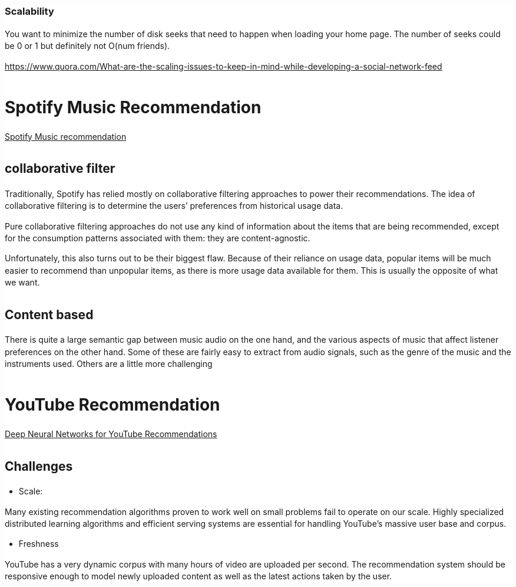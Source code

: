 ### Scalability

You want to minimize the number of disk seeks that need to happen when loading your home page. The number of seeks could be 0 or 1 but definitely not O(num friends).

https://www.quora.com/What-are-the-scaling-issues-to-keep-in-mind-while-developing-a-social-network-feed

# Spotify Music Recommendation

 [Spotify Music recommendation](http://benanne.github.io/2014/08/05/spotify-cnns.html)

## collaborative filter

Traditionally, Spotify has relied mostly on collaborative filtering approaches to power their recommendations. The idea of collaborative filtering is to determine the users’ preferences from historical usage data.

Pure collaborative filtering approaches do not use any kind of information about the items that are being recommended, except for the consumption patterns associated with them: they are content-agnostic.

Unfortunately, this also turns out to be their biggest flaw. Because of their reliance on usage data, popular items will be much easier to recommend than unpopular items, as there is more usage data available for them. This is usually the opposite of what we want.

## Content based

There is quite a large semantic gap between music audio on the one hand, and the various aspects of music that affect listener preferences on the other hand. Some of these are fairly easy to extract from audio signals, such as the genre of the music and the instruments used. Others are a little more challenging

##

# YouTube Recommendation

[Deep Neural Networks for YouTube Recommendations](https://research.google.com/pubs/pub45530.html)

## Challenges
* Scale:

Many existing recommendation algorithms proven to work well on small problems fail to operate on our scale. Highly specialized distributed learning algorithms and efficient serving systems are essential for handling YouTube’s massive user base and corpus.

* Freshness

YouTube has a very dynamic corpus with many hours of video are uploaded per second. The recommendation system should be responsive enough to model newly uploaded content as well as the latest actions taken by the user.
